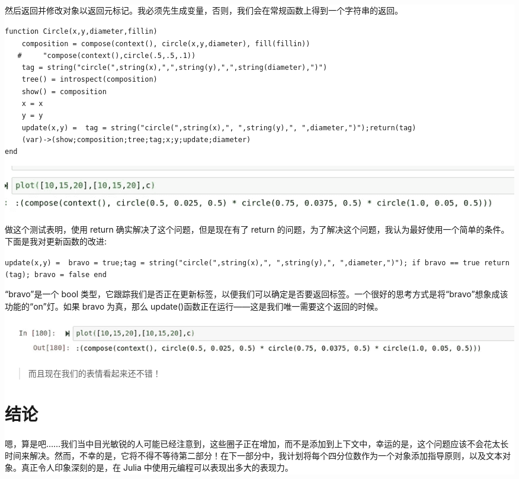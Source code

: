 然后返回并修改对象以返回元标记。我必须先生成变量，否则，我们会在常规函数上得到一个字符串的返回。

```
function Circle(x,y,diameter,fillin)
    composition = compose(context(), circle(x,y,diameter), fill(fillin))
   #     "compose(context(),circle(.5,.5,.1))
    tag = string("circle(",string(x),",",string(y),",",string(diameter),")")
    tree() = introspect(composition)
    show() = composition
    x = x
    y = y
    update(x,y) =  tag = string("circle(",string(x),", ",string(y),", ",diameter,")");return(tag)
    (var)->(show;composition;tree;tag;x;y;update;diameter)
end
```

![](img/28eeba2d38c1ffd99ae6250327c8215a.png)

做这个测试表明，使用 return 确实解决了这个问题，但是现在有了 return 的问题，为了解决这个问题，我认为最好使用一个简单的条件。下面是我对更新函数的改进:

```
update(x,y) =  bravo = true;tag = string("circle(",string(x),", ",string(y),", ",diameter,")"); if bravo == true return(tag); bravo = false end
```

“bravo”是一个 bool 类型，它跟踪我们是否正在更新标签，以便我们可以确定是否要返回标签。一个很好的思考方式是将“bravo”想象成该功能的“on”灯。如果 bravo 为真，那么 update()函数正在运行——这是我们唯一需要这个返回的时候。

![](img/10e395c52a638494c395bfa6f0e880c8.png)

> 而且现在我们的表情看起来还不错！

# 结论

嗯，算是吧……我们当中目光敏锐的人可能已经注意到，这些圈子正在增加，而不是添加到上下文中，幸运的是，这个问题应该不会花太长时间来解决。然而，不幸的是，它将不得不等待第二部分！在下一部分中，我计划将每个四分位数作为一个对象添加指导原则，以及文本对象。真正令人印象深刻的是，在 Julia 中使用元编程可以表现出多大的表现力。